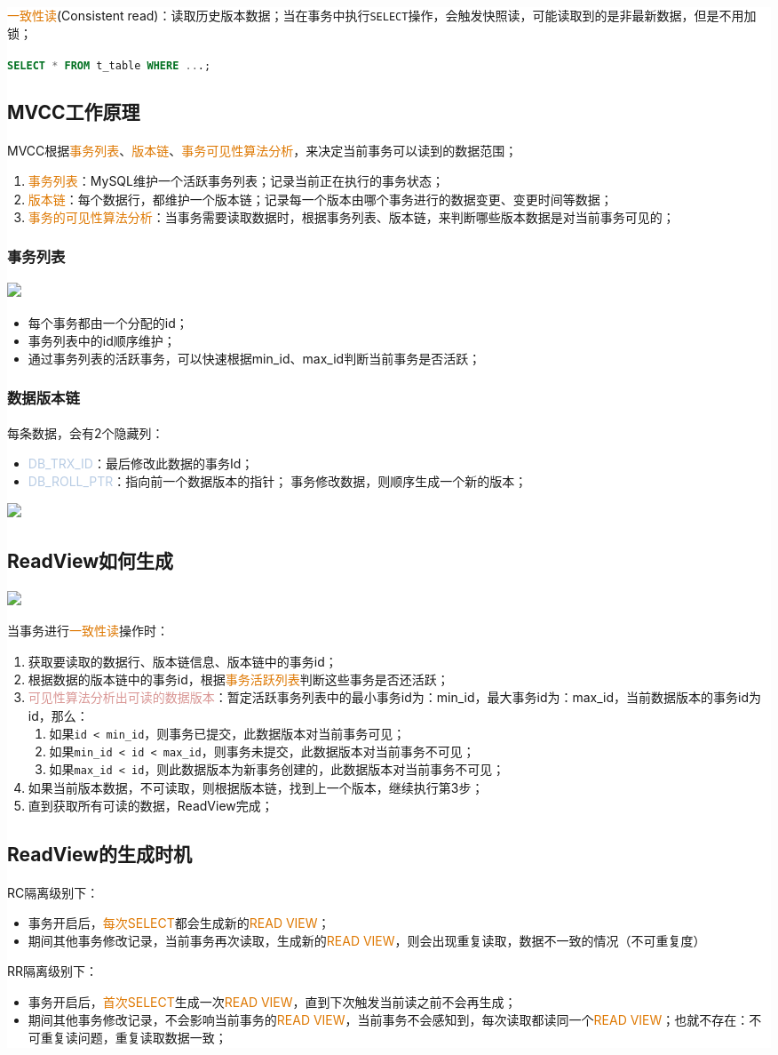 <font color="#de7802">一致性读</font>(Consistent read)：读取历史版本数据；当在事务中执行`SELECT`操作，会触发快照读，可能读取到的是非最新数据，但是不用加锁；

```sql
SELECT * FROM t_table WHERE ...;
```


## MVCC工作原理

MVCC根据<font color="#de7802">事务列表</font>、<font color="#de7802">版本链</font>、<font color="#de7802">事务可见性算法分析</font>，来决定当前事务可以读到的数据范围；

1. <font color="#de7802">事务列表</font>：MySQL维护一个活跃事务列表；记录当前正在执行的事务状态；
2. <font color="#de7802">版本链</font>：每个数据行，都维护一个版本链；记录每一个版本由哪个事务进行的数据变更、变更时间等数据；
3. <font color="#de7802">事务的可见性算法分析</font>：当事务需要读取数据时，根据事务列表、版本链，来判断哪些版本数据是对当前事务可见的；

### 事务列表

![](../../dev/images/04-Database-MySQL-事务列表.png)
- 每个事务都由一个分配的id；
- 事务列表中的id顺序维护；
- 通过事务列表的活跃事务，可以快速根据min_id、max_id判断当前事务是否活跃；

### 数据版本链

每条数据，会有2个隐藏列：
- <font color="#b8cce4">DB_TRX_ID</font>：最后修改此数据的事务Id；
- <font color="#b8cce4">DB_ROLL_PTR</font>：指向前一个数据版本的指针；
事务修改数据，则顺序生成一个新的版本；

![](/dev/images/database-MySQL-数据版本.png)



## ReadView如何生成

![](/dev/images/database-MySQL-ReadView.png)

当事务进行<font color="#de7802">一致性读</font>操作时：
1. 获取要读取的数据行、版本链信息、版本链中的事务id；
2. 根据数据的版本链中的事务id，根据<font color="#de7802">事务活跃列表</font>判断这些事务是否还活跃；
3. <font color="#d99694">可见性算法分析出可读的数据版本</font>：暂定活跃事务列表中的最小事务id为：min_id，最大事务id为：max_id，当前数据版本的事务id为id，那么：
	1. 如果`id < min_id`，则事务已提交，此数据版本对当前事务可见；
	2. 如果`min_id < id < max_id`，则事务未提交，此数据版本对当前事务不可见；
	3. 如果`max_id < id`，则此数据版本为新事务创建的，此数据版本对当前事务不可见；
4. 如果当前版本数据，不可读取，则根据版本链，找到上一个版本，继续执行第3步；
5. 直到获取所有可读的数据，ReadView完成；

## ReadView的生成时机

RC隔离级别下：
- 事务开启后，<font color="#de7802">每次SELECT</font>都会生成新的<font color="#de7802">READ VIEW</font>；
- 期间其他事务修改记录，当前事务再次读取，生成新的<font color="#de7802">READ VIEW</font>，则会出现重复读取，数据不一致的情况（不可重复度）

RR隔离级别下：
- 事务开启后，<font color="#de7802">首次SELECT</font>生成一次<font color="#de7802">READ VIEW</font>，直到下次触发当前读之前不会再生成；
- 期间其他事务修改记录，不会影响当前事务的<font color="#de7802">READ VIEW</font>，当前事务不会感知到，每次读取都读同一个<font color="#de7802">READ VIEW</font>；也就不存在：不可重复读问题，重复读取数据一致；

